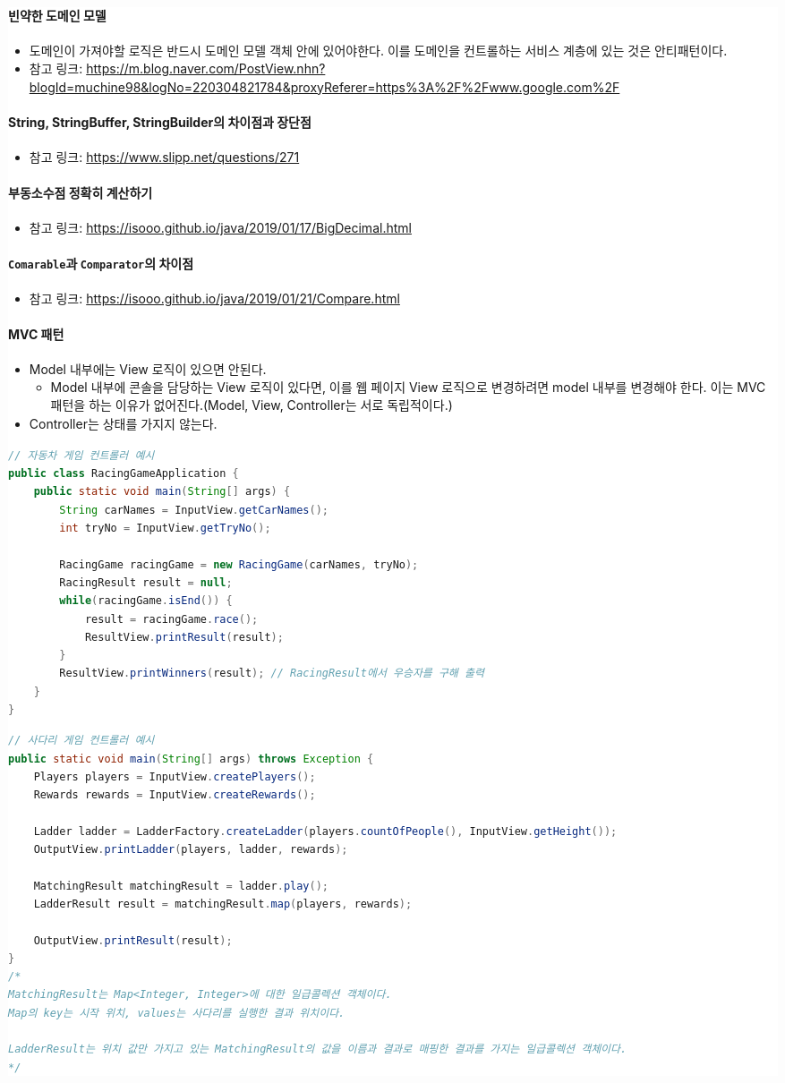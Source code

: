 #### 빈약한 도메인 모델
- 도메인이 가져야할 로직은 반드시 도메인 모델 객체 안에 있어야한다. 이를 도메인을 컨트롤하는 서비스 계층에 있는 것은 안티패턴이다.
- 참고 링크: <https://m.blog.naver.com/PostView.nhn?blogId=muchine98&logNo=220304821784&proxyReferer=https%3A%2F%2Fwww.google.com%2F>

#### String, StringBuffer, StringBuilder의 차이점과 장단점
- 참고 링크: <https://www.slipp.net/questions/271>

#### 부동소수점 정확히 계산하기
- 참고 링크: <https://isooo.github.io/java/2019/01/17/BigDecimal.html>

#### `Comarable`과 `Comparator`의 차이점
- 참고 링크: <https://isooo.github.io/java/2019/01/21/Compare.html>

#### MVC 패턴
- Model 내부에는 View 로직이 있으면 안된다.
  - Model 내부에 콘솔을 담당하는 View 로직이 있다면, 이를 웹 페이지 View 로직으로 변경하려면 model 내부를 변경해야 한다. 이는 MVC 패턴을 하는 이유가 없어진다.(Model, View, Controller는 서로 독립적이다.)
- Controller는 상태를 가지지 않는다.

```java
// 자동차 게임 컨트롤러 예시
public class RacingGameApplication {
    public static void main(String[] args) {
        String carNames = InputView.getCarNames();
        int tryNo = InputView.getTryNo();

        RacingGame racingGame = new RacingGame(carNames, tryNo);
        RacingResult result = null;
        while(racingGame.isEnd()) {
            result = racingGame.race();
            ResultView.printResult(result);
        }
        ResultView.printWinners(result); // RacingResult에서 우승자를 구해 출력
    }
}
```

```java
// 사다리 게임 컨트롤러 예시
public static void main(String[] args) throws Exception {
    Players players = InputView.createPlayers();
    Rewards rewards = InputView.createRewards();

    Ladder ladder = LadderFactory.createLadder(players.countOfPeople(), InputView.getHeight());
    OutputView.printLadder(players, ladder, rewards);

    MatchingResult matchingResult = ladder.play();
    LadderResult result = matchingResult.map(players, rewards);

    OutputView.printResult(result);
}
/*
MatchingResult는 Map<Integer, Integer>에 대한 일급콜렉션 객체이다.
Map의 key는 시작 위치, values는 사다리를 실행한 결과 위치이다.

LadderResult는 위치 값만 가지고 있는 MatchingResult의 값을 이름과 결과로 매핑한 결과를 가지는 일급콜렉션 객체이다.
*/
```
